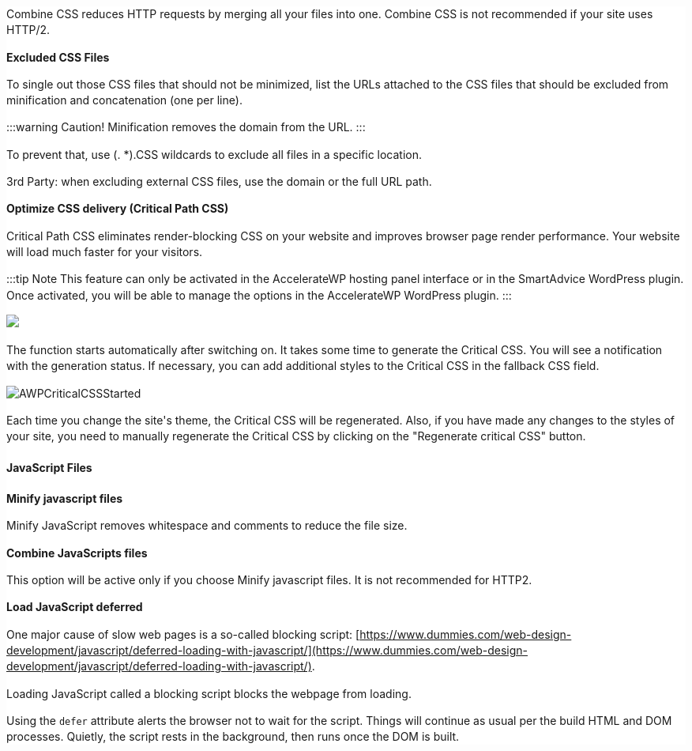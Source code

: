 Combine CSS reduces HTTP requests by merging all your files into one. Combine CSS is not recommended if your site uses HTTP/2.

**Excluded CSS Files**

To single out those CSS files that should not be minimized, list the URLs attached to the CSS files that should be excluded from minification and concatenation (one per line).

:::warning Caution!
Minification removes the domain from the URL.
:::

To prevent that, use (. *).CSS wildcards to exclude all files in a specific location.

3rd Party: when excluding external CSS files, use the domain or the full URL path.

**Optimize CSS delivery (Critical Path CSS)**

Critical Path CSS eliminates render-blocking CSS on your website and improves browser page render performance. Your website will load much faster for your visitors.

:::tip Note
This feature can only be activated in the AccelerateWP hosting panel interface or in the SmartAdvice WordPress plugin. Once activated, you will be able to manage the options in the AccelerateWP WordPress plugin.
:::

![](/images/user-docs/user-docs-solo-cloudlinux/AWPCriticalCSSEnabled.webp)

The function starts automatically after switching on. It takes some time to generate the Critical CSS. You will see a notification with the generation status. If necessary, you can add additional styles to the Critical CSS in the fallback CSS field.

![AWPCriticalCSSStarted](/images/user-docs/user-docs-solo-cloudlinux/AWPCriticalCSSStarted.webp)

Each time you change the site's theme, the Critical CSS will be regenerated. Also, if you have made any changes to the styles of your site, you need to manually regenerate the Critical CSS by clicking on the "Regenerate critical CSS" button.

#### JavaScript Files
**Minify javascript files**

Minify JavaScript removes whitespace and comments to reduce the file size.

**Combine JavaScripts files**

This option will be active only if you choose Minify javascript files. It is not recommended for HTTP2.

**Load JavaScript deferred**

One major cause of slow web pages is a so-called blocking script: [https://www.dummies.com/web-design-development/javascript/deferred-loading-with-javascript/](https://www.dummies.com/web-design-development/javascript/deferred-loading-with-javascript/).

Loading JavaScript called a blocking script blocks the webpage from loading.

Using the `defer` attribute alerts the browser not to wait for the script. Things will continue as usual per the build HTML and DOM processes. Quietly, the script rests in the background, then runs once the DOM is built.
